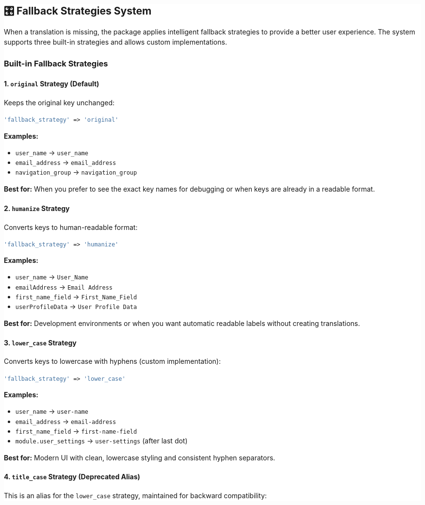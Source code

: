 ## 🎛️ Fallback Strategies System

When a translation is missing, the package applies intelligent fallback strategies to provide a better user experience. The system supports three built-in strategies and allows custom implementations.

### Built-in Fallback Strategies

#### 1. `original` Strategy (Default)
Keeps the original key unchanged:

```php
'fallback_strategy' => 'original'
```

**Examples:**
- `user_name` → `user_name`
- `email_address` → `email_address`
- `navigation_group` → `navigation_group`

**Best for:** When you prefer to see the exact key names for debugging or when keys are already in a readable format.

#### 2. `humanize` Strategy  
Converts keys to human-readable format:

```php
'fallback_strategy' => 'humanize'
```

**Examples:**
- `user_name` → `User_Name`
- `emailAddress` → `Email Address`
- `first_name_field` → `First_Name_Field`
- `userProfileData` → `User Profile Data`

**Best for:** Development environments or when you want automatic readable labels without creating translations.

#### 3. `lower_case` Strategy
Converts keys to lowercase with hyphens (custom implementation):

```php
'fallback_strategy' => 'lower_case'
```

**Examples:**
- `user_name` → `user-name`
- `email_address` → `email-address`
- `first_name_field` → `first-name-field`
- `module.user_settings` → `user-settings` (after last dot)

**Best for:** Modern UI with clean, lowercase styling and consistent hyphen separators.

#### 4. `title_case` Strategy (Deprecated Alias)
This is an alias for the `lower_case` strategy, maintained for backward compatibility:
